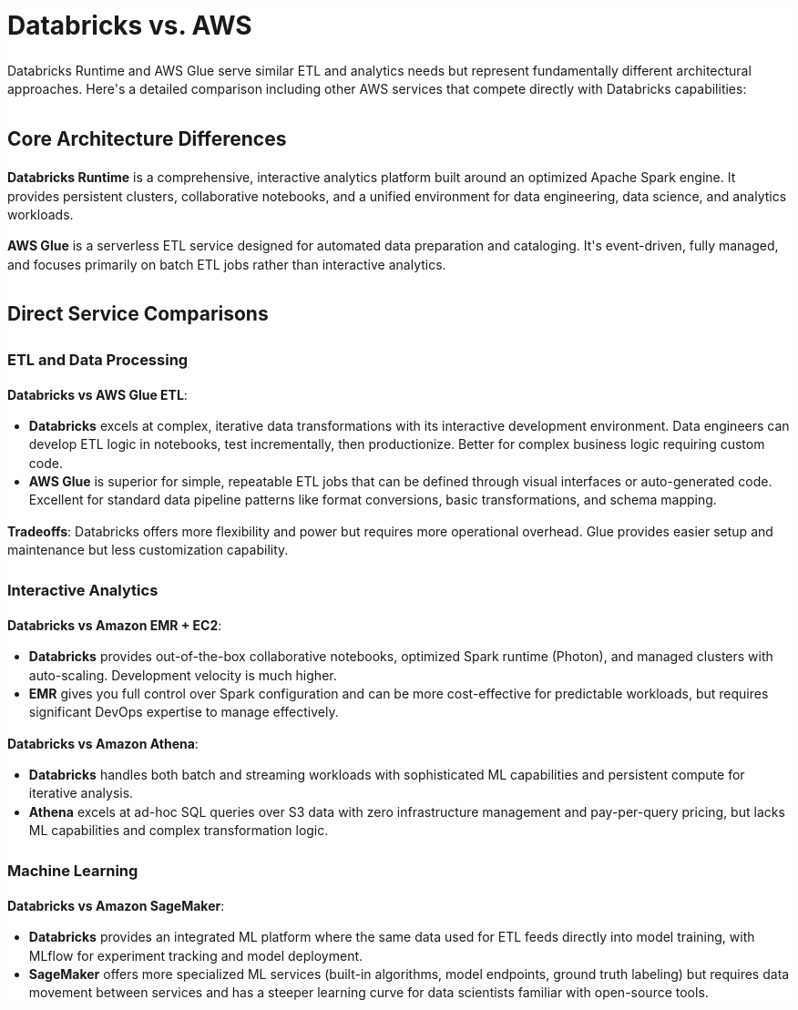 # Databricks vs. AWS
Databricks Runtime and AWS Glue serve similar ETL and analytics needs but represent fundamentally different architectural approaches. Here's a detailed comparison including other AWS services that compete directly with Databricks capabilities:

## Core Architecture Differences

**Databricks Runtime** is a comprehensive, interactive analytics platform built around an optimized Apache Spark engine. It provides persistent clusters, collaborative notebooks, and a unified environment for data engineering, data science, and analytics workloads.

**AWS Glue** is a serverless ETL service designed for automated data preparation and cataloging. It's event-driven, fully managed, and focuses primarily on batch ETL jobs rather than interactive analytics.

## Direct Service Comparisons

### ETL and Data Processing

**Databricks vs AWS Glue ETL**:
- **Databricks** excels at complex, iterative data transformations with its interactive development environment. Data engineers can develop ETL logic in notebooks, test incrementally, then productionize. Better for complex business logic requiring custom code.
- **AWS Glue** is superior for simple, repeatable ETL jobs that can be defined through visual interfaces or auto-generated code. Excellent for standard data pipeline patterns like format conversions, basic transformations, and schema mapping.

**Tradeoffs**: Databricks offers more flexibility and power but requires more operational overhead. Glue provides easier setup and maintenance but less customization capability.

### Interactive Analytics

**Databricks vs Amazon EMR + EC2**:
- **Databricks** provides out-of-the-box collaborative notebooks, optimized Spark runtime (Photon), and managed clusters with auto-scaling. Development velocity is much higher.
- **EMR** gives you full control over Spark configuration and can be more cost-effective for predictable workloads, but requires significant DevOps expertise to manage effectively.

**Databricks vs Amazon Athena**:
- **Databricks** handles both batch and streaming workloads with sophisticated ML capabilities and persistent compute for iterative analysis.
- **Athena** excels at ad-hoc SQL queries over S3 data with zero infrastructure management and pay-per-query pricing, but lacks ML capabilities and complex transformation logic.

### Machine Learning

**Databricks vs Amazon SageMaker**:
- **Databricks** provides an integrated ML platform where the same data used for ETL feeds directly into model training, with MLflow for experiment tracking and model deployment.
- **SageMaker** offers more specialized ML services (built-in algorithms, model endpoints, ground truth labeling) but requires data movement between services and has a steeper learning curve for data scientists familiar with open-source tools.
